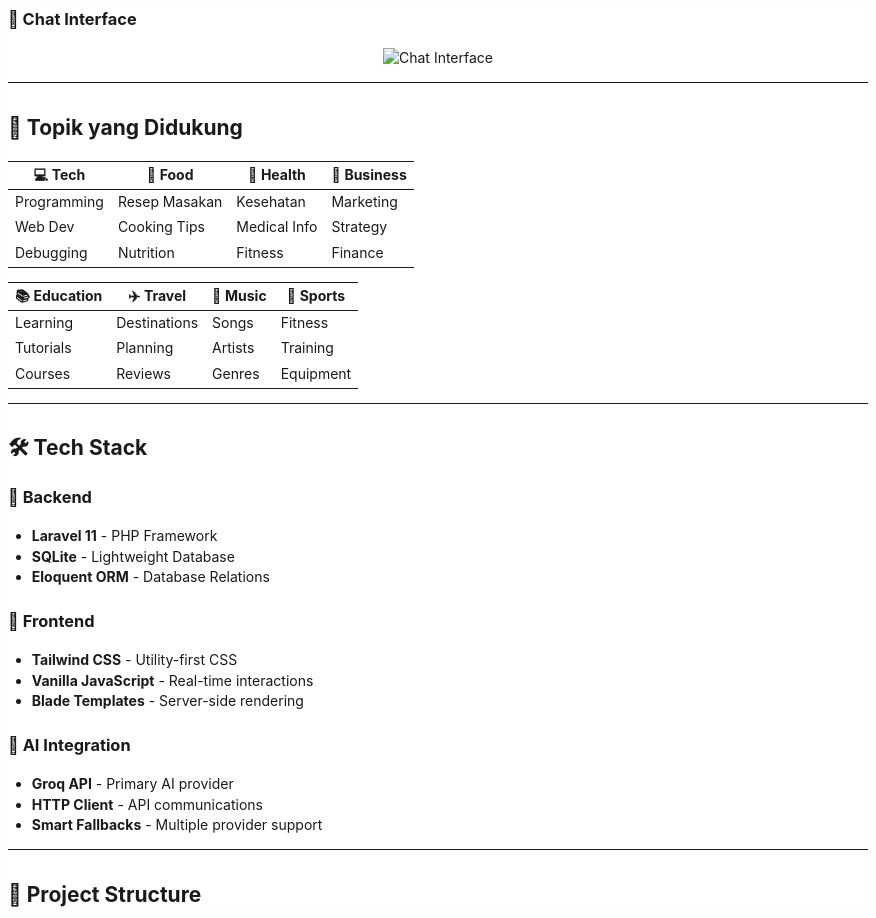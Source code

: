 ### 💬 Chat Interface
<div align="center">
  <img src="https://via.placeholder.com/800x400/8b5cf6/ffffff?text=Modern+Chat+Interface" alt="Chat Interface" width="600">
</div>

---

## 🎨 **Topik yang Didukung**

<div align="center">

| 💻 **Tech** | 🍳 **Food** | 🏥 **Health** | 💼 **Business** |
|-------------|-------------|---------------|-----------------|
| Programming | Resep Masakan | Kesehatan | Marketing |
| Web Dev | Cooking Tips | Medical Info | Strategy |
| Debugging | Nutrition | Fitness | Finance |

| 📚 **Education** | ✈️ **Travel** | 🎵 **Music** | 🏃 **Sports** |
|------------------|---------------|--------------|---------------|
| Learning | Destinations | Songs | Fitness |
| Tutorials | Planning | Artists | Training |
| Courses | Reviews | Genres | Equipment |

</div>

---

## 🛠️ **Tech Stack**

### 🔧 **Backend**
- **Laravel 11** - PHP Framework
- **SQLite** - Lightweight Database
- **Eloquent ORM** - Database Relations

### 🎨 **Frontend**
- **Tailwind CSS** - Utility-first CSS
- **Vanilla JavaScript** - Real-time interactions
- **Blade Templates** - Server-side rendering

### 🤖 **AI Integration**
- **Groq API** - Primary AI provider
- **HTTP Client** - API communications
- **Smart Fallbacks** - Multiple provider support

---

## 📁 **Project Structure**

